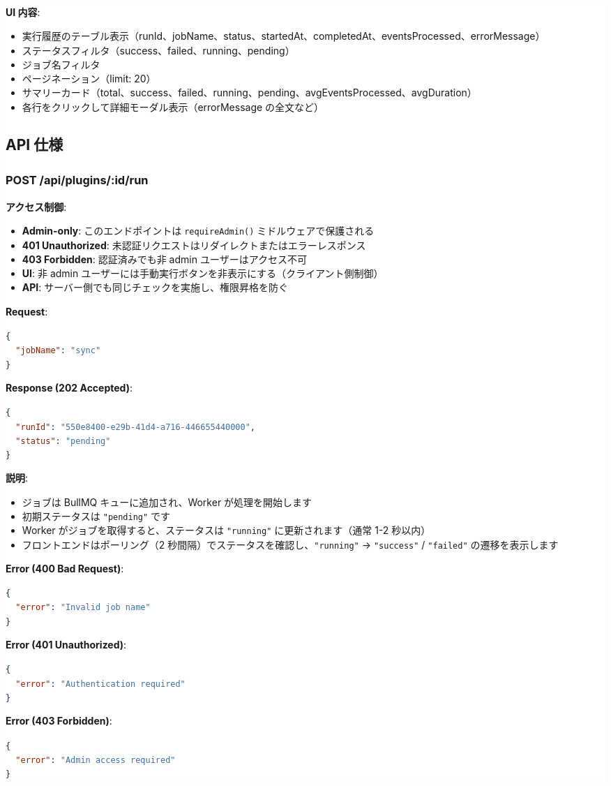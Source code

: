 **UI 内容**:
- 実行履歴のテーブル表示（runId、jobName、status、startedAt、completedAt、eventsProcessed、errorMessage）
- ステータスフィルタ（success、failed、running、pending）
- ジョブ名フィルタ
- ページネーション（limit: 20）
- サマリーカード（total、success、failed、running、pending、avgEventsProcessed、avgDuration）
- 各行をクリックして詳細モーダル表示（errorMessage の全文など）

## API 仕様

### POST /api/plugins/:id/run

**アクセス制御**:
- **Admin-only**: このエンドポイントは `requireAdmin()` ミドルウェアで保護される
- **401 Unauthorized**: 未認証リクエストはリダイレクトまたはエラーレスポンス
- **403 Forbidden**: 認証済みでも非 admin ユーザーはアクセス不可
- **UI**: 非 admin ユーザーには手動実行ボタンを非表示にする（クライアント側制御）
- **API**: サーバー側でも同じチェックを実施し、権限昇格を防ぐ

**Request**:
```json
{
  "jobName": "sync"
}
```

**Response (202 Accepted)**:
```json
{
  "runId": "550e8400-e29b-41d4-a716-446655440000",
  "status": "pending"
}
```

**説明**:
- ジョブは BullMQ キューに追加され、Worker が処理を開始します
- 初期ステータスは `"pending"` です
- Worker がジョブを取得すると、ステータスは `"running"` に更新されます（通常 1-2 秒以内）
- フロントエンドはポーリング（2 秒間隔）でステータスを確認し、`"running"` → `"success"` / `"failed"` の遷移を表示します

**Error (400 Bad Request)**:
```json
{
  "error": "Invalid job name"
}
```

**Error (401 Unauthorized)**:
```json
{
  "error": "Authentication required"
}
```

**Error (403 Forbidden)**:
```json
{
  "error": "Admin access required"
}
```
